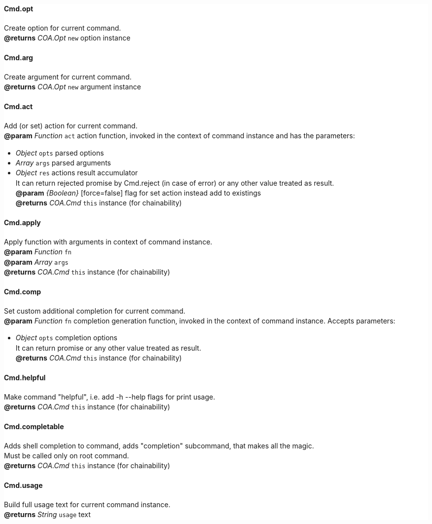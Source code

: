 #### Cmd.opt

Create option for current command.<br>
**@returns** *COA.Opt* `new` option instance

#### Cmd.arg

Create argument for current command.<br>
**@returns** *COA.Opt* `new` argument instance

#### Cmd.act

Add (or set) action for current command.<br>
**@param** *Function* `act` action function,
invoked in the context of command instance
and has the parameters:<br>
- *Object* `opts` parsed options<br>
- *Array* `args` parsed arguments<br>
- *Object* `res` actions result accumulator<br>
It can return rejected promise by Cmd.reject (in case of error)
or any other value treated as result.<br>
**@param** *{Boolean}* [force=false] flag for set action instead add to existings<br>
**@returns** *COA.Cmd* `this` instance (for chainability)

#### Cmd.apply

Apply function with arguments in context of command instance.<br>
**@param** *Function* `fn`<br>
**@param** *Array* `args`<br>
**@returns** *COA.Cmd* `this` instance (for chainability)

#### Cmd.comp

Set custom additional completion for current command.<br>
**@param** *Function* `fn` completion generation function,
invoked in the context of command instance.
Accepts parameters:<br>
- *Object* `opts` completion options<br>
It can return promise or any other value treated as result.<br>
**@returns** *COA.Cmd* `this` instance (for chainability)

#### Cmd.helpful

Make command "helpful", i.e. add -h --help flags for print usage.<br>
**@returns** *COA.Cmd* `this` instance (for chainability)

#### Cmd.completable

Adds shell completion to command, adds "completion" subcommand, that makes all the magic.<br>
Must be called only on root command.<br>
**@returns** *COA.Cmd* `this` instance (for chainability)

#### Cmd.usage

Build full usage text for current command instance.<br>
**@returns** *String* `usage` text


[npm]:          https://www.npmjs.org/package/coa
[npm-img]:      https://img.shields.io/npm/v/coa.svg
[travis]:       https://travis-ci.org/veged/coa
[test-img]:     https://img.shields.io/travis/veged/coa.svg
[appveyor]:     https://ci.appveyor.com/project/zxqfox/coa
[appveyor-img]: https://ci.appveyor.com/api/projects/status/github/veged/coa?svg=true
[coveralls]:    https://coveralls.io/r/veged/coa
[coverage-img]: https://img.shields.io/coveralls/veged/coa.svg
[david]:          https://david-dm.org/veged/coa
[dependency-img]: http://img.shields.io/david/veged/coa.svg
